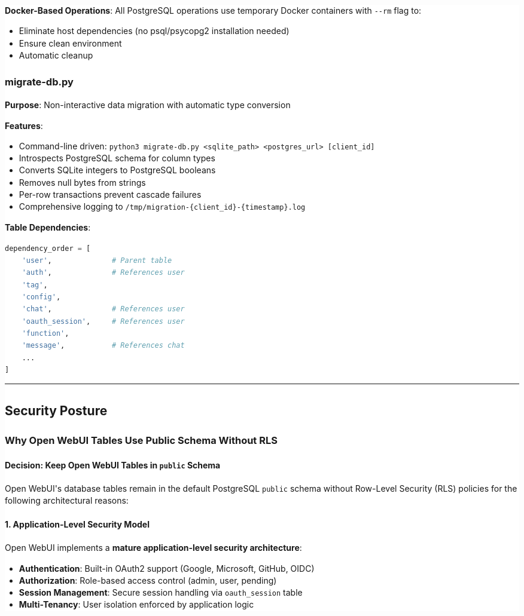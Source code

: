 **Docker-Based Operations**:
All PostgreSQL operations use temporary Docker containers with `--rm` flag to:
- Eliminate host dependencies (no psql/psycopg2 installation needed)
- Ensure clean environment
- Automatic cleanup

### migrate-db.py

**Purpose**: Non-interactive data migration with automatic type conversion

**Features**:
- Command-line driven: `python3 migrate-db.py <sqlite_path> <postgres_url> [client_id]`
- Introspects PostgreSQL schema for column types
- Converts SQLite integers to PostgreSQL booleans
- Removes null bytes from strings
- Per-row transactions prevent cascade failures
- Comprehensive logging to `/tmp/migration-{client_id}-{timestamp}.log`

**Table Dependencies**:
```python
dependency_order = [
    'user',              # Parent table
    'auth',              # References user
    'tag',
    'config',
    'chat',              # References user
    'oauth_session',     # References user
    'function',
    'message',           # References chat
    ...
]
```

---

## Security Posture

### Why Open WebUI Tables Use Public Schema Without RLS

#### **Decision: Keep Open WebUI Tables in `public` Schema**

Open WebUI's database tables remain in the default PostgreSQL `public` schema without Row-Level Security (RLS) policies for the following architectural reasons:

#### 1. **Application-Level Security Model**

Open WebUI implements a **mature application-level security architecture**:

- **Authentication**: Built-in OAuth2 support (Google, Microsoft, GitHub, OIDC)
- **Authorization**: Role-based access control (admin, user, pending)
- **Session Management**: Secure session handling via `oauth_session` table
- **Multi-Tenancy**: User isolation enforced by application logic
